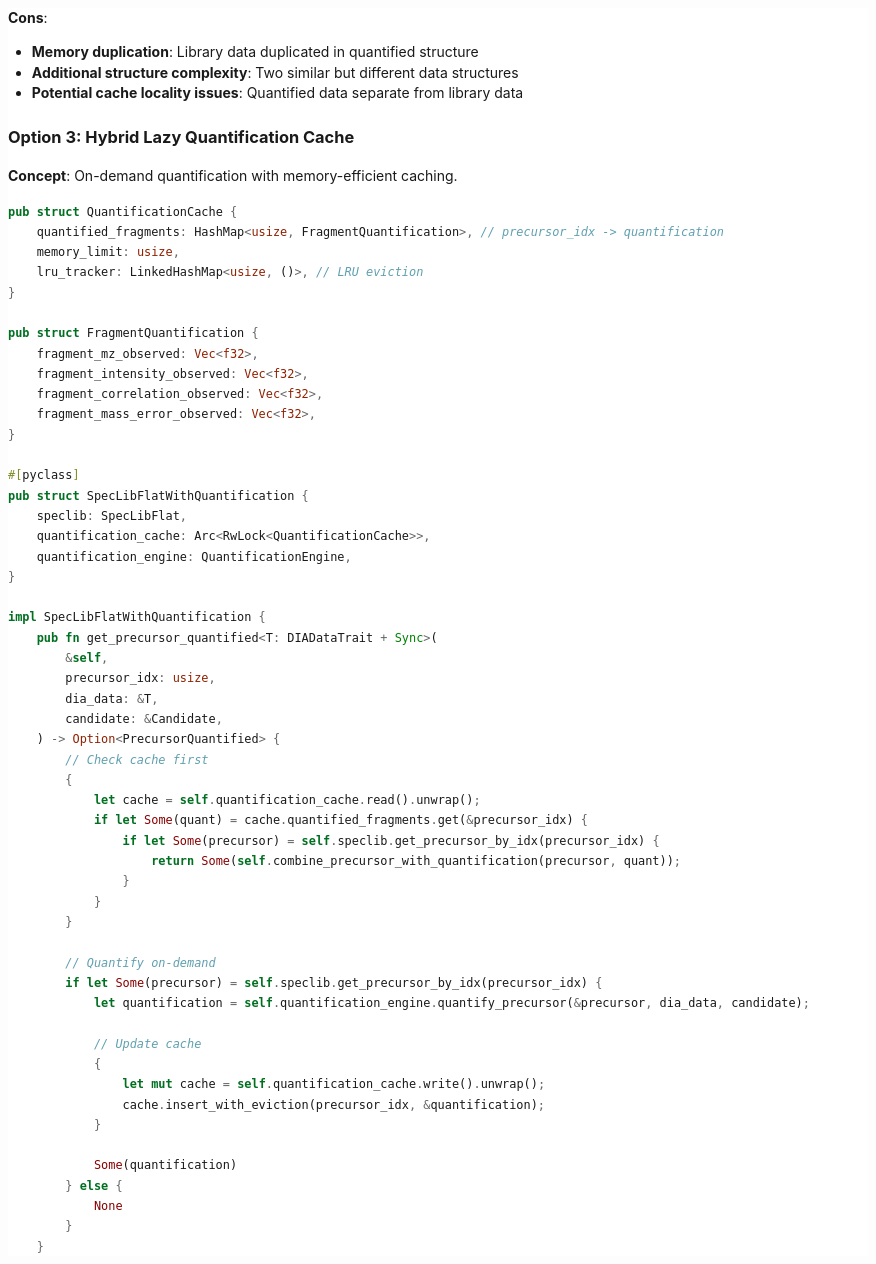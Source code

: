 **Cons**:
- **Memory duplication**: Library data duplicated in quantified structure
- **Additional structure complexity**: Two similar but different data structures
- **Potential cache locality issues**: Quantified data separate from library data

### Option 3: Hybrid Lazy Quantification Cache

**Concept**: On-demand quantification with memory-efficient caching.

```rust
pub struct QuantificationCache {
    quantified_fragments: HashMap<usize, FragmentQuantification>, // precursor_idx -> quantification
    memory_limit: usize,
    lru_tracker: LinkedHashMap<usize, ()>, // LRU eviction
}

pub struct FragmentQuantification {
    fragment_mz_observed: Vec<f32>,
    fragment_intensity_observed: Vec<f32>,
    fragment_correlation_observed: Vec<f32>,
    fragment_mass_error_observed: Vec<f32>,
}

#[pyclass]
pub struct SpecLibFlatWithQuantification {
    speclib: SpecLibFlat,
    quantification_cache: Arc<RwLock<QuantificationCache>>,
    quantification_engine: QuantificationEngine,
}

impl SpecLibFlatWithQuantification {
    pub fn get_precursor_quantified<T: DIADataTrait + Sync>(
        &self,
        precursor_idx: usize,
        dia_data: &T,
        candidate: &Candidate,
    ) -> Option<PrecursorQuantified> {
        // Check cache first
        {
            let cache = self.quantification_cache.read().unwrap();
            if let Some(quant) = cache.quantified_fragments.get(&precursor_idx) {
                if let Some(precursor) = self.speclib.get_precursor_by_idx(precursor_idx) {
                    return Some(self.combine_precursor_with_quantification(precursor, quant));
                }
            }
        }

        // Quantify on-demand
        if let Some(precursor) = self.speclib.get_precursor_by_idx(precursor_idx) {
            let quantification = self.quantification_engine.quantify_precursor(&precursor, dia_data, candidate);

            // Update cache
            {
                let mut cache = self.quantification_cache.write().unwrap();
                cache.insert_with_eviction(precursor_idx, &quantification);
            }

            Some(quantification)
        } else {
            None
        }
    }
```